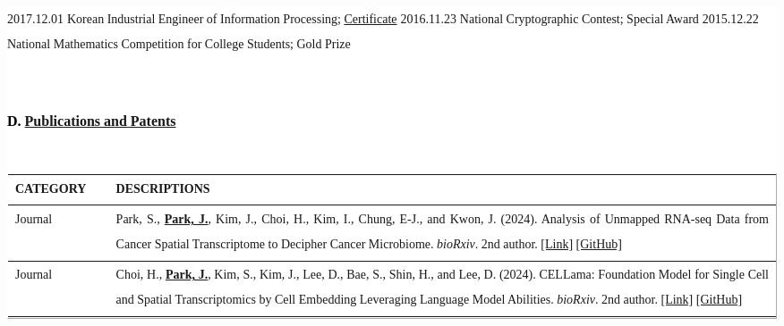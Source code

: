 <td style="width: 19.6512%; text-align: left; height: 30px;"><span style="font-family: 'Noto Serif KR'; line-height: 2;">2017.12.01</span></td>
<td style="width: 80.3488%; text-align: left; height: 30px;"><span style="font-family: 'Noto Serif KR'; line-height: 2;">Korean Industrial Engineer of Information Processing; <a href="https://github.com/JB243/jb243.github.io/files/13763457/Certificates.4.pdf" target="_blank" rel="noopener">Certificate</a></span></td>
</tr>
<tr style="height: 30px;">
<td style="width: 19.6512%; text-align: left; height: 30px;"><span style="font-family: 'Noto Serif KR'; line-height: 2;">2016.11.23</span></td>
<td style="width: 80.3488%; text-align: left; height: 30px;"><span style="font-family: 'Noto Serif KR'; line-height: 2;">National Cryptographic Contest; Special Award</span></td>
</tr>
<tr style="height: 30px;">
<td style="width: 19.6512%; text-align: left; height: 30px;"><span style="font-family: 'Noto Serif KR'; line-height: 2;">2015.12.22</span></td>
<td style="width: 80.3488%; text-align: left; height: 30px;"><span style="font-family: 'Noto Serif KR'; line-height: 2;">National Mathematics Competition for College Students; Gold Prize</span></td>
</tr>
</tbody>
</table>
<p style="line-height: 2; text-align: justify;" data-ke-size="size16">&nbsp;</p>
<p style="line-height: 2; text-align: justify;" data-ke-size="size16"><span style="font-family: 'Noto Serif KR'; font-size: 11pt; color: #000000;"><span style="font-size: 12pt;"><b>D. <a href="https://scholar.google.co.kr/citations?user=g68j4fgAAAAJ&hl=ko">Publications and Patents</a></b></span>&nbsp;</span></p>
<p style="line-height: 1; text-align: justify;" data-ke-size="size16">&nbsp;</p>
<table style="border-collapse: collapse; border-color: #ffffff; width: 100%; height: 163px;" border="1" data-ke-align="alignLeft" data-ke-style="style12">
<tbody>
<tr style="height: 22px;">
<td style="width: 13.1395%; height: 22px;"><span style="font-family: 'Noto Serif KR'; line-height: 2;"><b>CATEGORY</b></span></td>
<td style="width: 86.8605%; height: 22px; text-align: left;"><span style="font-family: 'Noto Serif KR'; line-height: 2;"><b>DESCRIPTIONS</b></span></td>
</tr> 

<tr style="height: 22px;">
<td style="width: 13.1395%; height: 22px; text-align: left;"><span style="font-family: 'Noto Serif KR'; line-height: 2;">Journal</span></td>
<td style="width: 86.8605%; height: 22px; text-align: justify;"><span style="font-family: 'Noto Serif KR'; line-height: 2;">Park, S., <b><u>Park, J.</u></b>, Kim, J., Choi, H., Kim, I., Chung, E-J., and Kwon, J. (2024). Analysis of Unmapped RNA-seq Data from Cancer Spatial Transcriptome to Decipher Cancer Microbiome. <i>bioRxiv</i>. 2nd author. <a href = "https://www.biorxiv.org/content/10.1101/2024.06.09.598160v1">[Link]</a> <a href = "https://github.com/portrai-io/Extended-Unmapped-Read">[GitHub]</a> </span></td>
</tr>

<tr style="height: 22px;">
<td style="width: 13.1395%; height: 22px; text-align: left;"><span style="font-family: 'Noto Serif KR'; line-height: 2;">Journal</span></td>
<td style="width: 86.8605%; height: 22px; text-align: justify;"><span style="font-family: 'Noto Serif KR'; line-height: 2;">Choi, H., <b><u>Park, J.</u></b>, Kim, S., Kim, J., Lee, D., Bae, S., Shin, H., and Lee, D. (2024). CELLama: Foundation Model for Single Cell and Spatial Transcriptomics by Cell Embedding Leveraging Language Model Abilities. <i>bioRxiv</i>. 2nd author. <a href = "https://www.biorxiv.org/content/10.1101/2024.05.08.593094v1">[Link]</a> <a href = "https://github.com/portrai-io/CELLama">[GitHub]</a> </span></td>
</tr>
  <tr style="height: 22px;">
<td style="width: 13.1395%; height: 22px; text-align: left;"><span style="font-family: 'Noto Serif KR'; line-height: 2;">Journal</span></td>